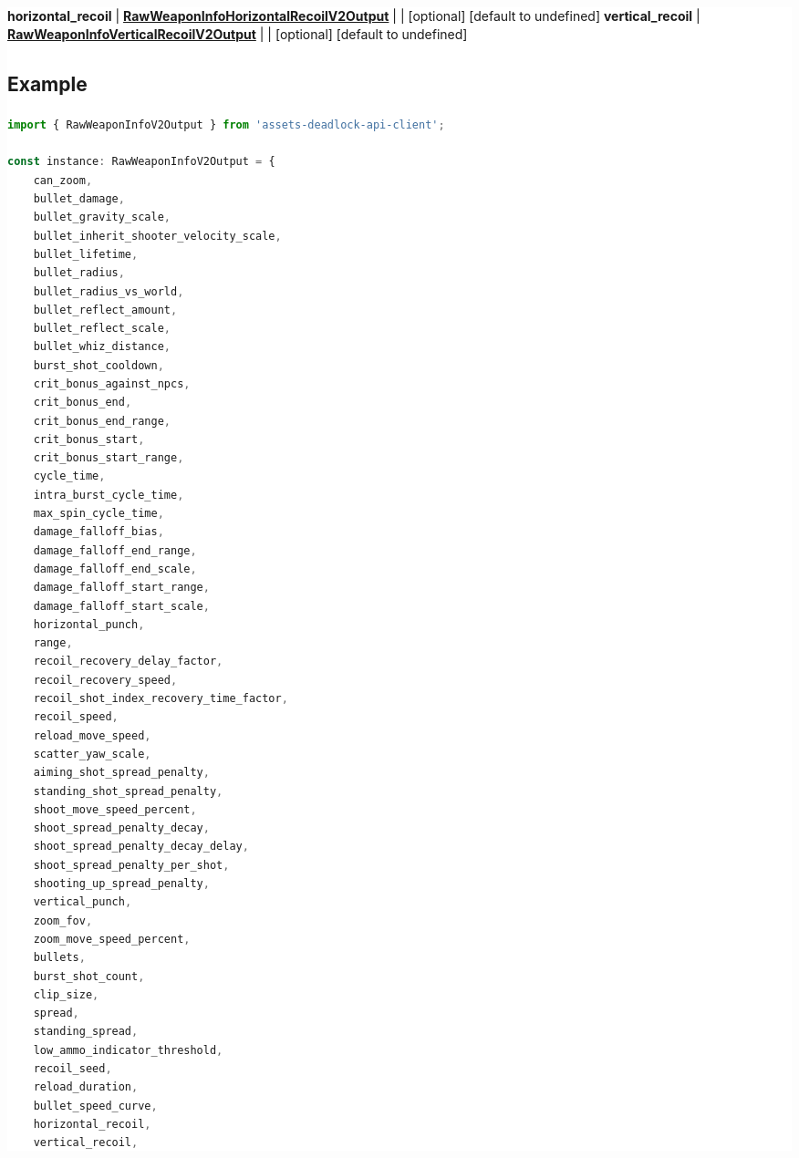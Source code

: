**horizontal_recoil** | [**RawWeaponInfoHorizontalRecoilV2Output**](RawWeaponInfoHorizontalRecoilV2Output.md) |  | [optional] [default to undefined]
**vertical_recoil** | [**RawWeaponInfoVerticalRecoilV2Output**](RawWeaponInfoVerticalRecoilV2Output.md) |  | [optional] [default to undefined]

## Example

```typescript
import { RawWeaponInfoV2Output } from 'assets-deadlock-api-client';

const instance: RawWeaponInfoV2Output = {
    can_zoom,
    bullet_damage,
    bullet_gravity_scale,
    bullet_inherit_shooter_velocity_scale,
    bullet_lifetime,
    bullet_radius,
    bullet_radius_vs_world,
    bullet_reflect_amount,
    bullet_reflect_scale,
    bullet_whiz_distance,
    burst_shot_cooldown,
    crit_bonus_against_npcs,
    crit_bonus_end,
    crit_bonus_end_range,
    crit_bonus_start,
    crit_bonus_start_range,
    cycle_time,
    intra_burst_cycle_time,
    max_spin_cycle_time,
    damage_falloff_bias,
    damage_falloff_end_range,
    damage_falloff_end_scale,
    damage_falloff_start_range,
    damage_falloff_start_scale,
    horizontal_punch,
    range,
    recoil_recovery_delay_factor,
    recoil_recovery_speed,
    recoil_shot_index_recovery_time_factor,
    recoil_speed,
    reload_move_speed,
    scatter_yaw_scale,
    aiming_shot_spread_penalty,
    standing_shot_spread_penalty,
    shoot_move_speed_percent,
    shoot_spread_penalty_decay,
    shoot_spread_penalty_decay_delay,
    shoot_spread_penalty_per_shot,
    shooting_up_spread_penalty,
    vertical_punch,
    zoom_fov,
    zoom_move_speed_percent,
    bullets,
    burst_shot_count,
    clip_size,
    spread,
    standing_spread,
    low_ammo_indicator_threshold,
    recoil_seed,
    reload_duration,
    bullet_speed_curve,
    horizontal_recoil,
    vertical_recoil,
```